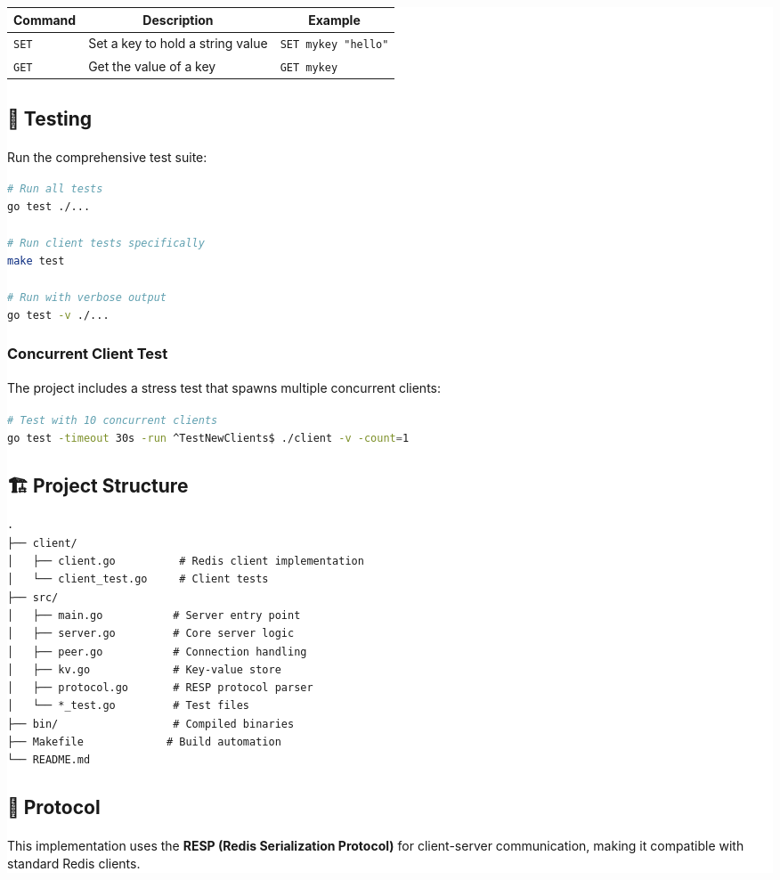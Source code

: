 | Command | Description | Example |
|---------|-------------|---------|
| `SET` | Set a key to hold a string value | `SET mykey "hello"` |
| `GET` | Get the value of a key | `GET mykey` |

## 🧪 Testing

Run the comprehensive test suite:

```bash
# Run all tests
go test ./...

# Run client tests specifically
make test

# Run with verbose output
go test -v ./...
```

### Concurrent Client Test

The project includes a stress test that spawns multiple concurrent clients:

```bash
# Test with 10 concurrent clients
go test -timeout 30s -run ^TestNewClients$ ./client -v -count=1
```

## 🏗️ Project Structure

```
.
├── client/
│   ├── client.go          # Redis client implementation
│   └── client_test.go     # Client tests
├── src/
│   ├── main.go           # Server entry point
│   ├── server.go         # Core server logic
│   ├── peer.go           # Connection handling
│   ├── kv.go             # Key-value store
│   ├── protocol.go       # RESP protocol parser
│   └── *_test.go         # Test files
├── bin/                  # Compiled binaries
├── Makefile             # Build automation
└── README.md
```

## 🔄 Protocol

This implementation uses the **RESP (Redis Serialization Protocol)** for client-server communication, making it compatible with standard Redis clients.
